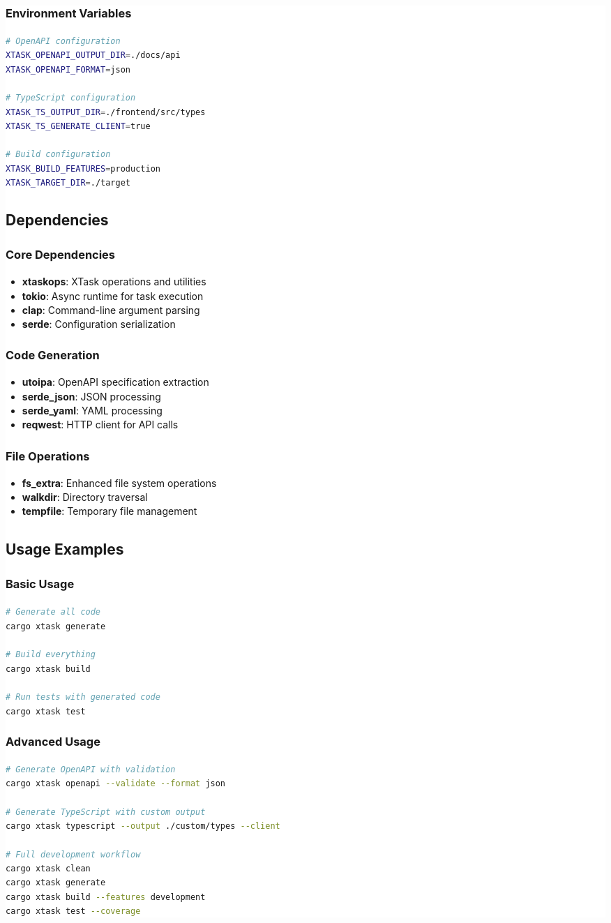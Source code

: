 ### Environment Variables
```bash
# OpenAPI configuration
XTASK_OPENAPI_OUTPUT_DIR=./docs/api
XTASK_OPENAPI_FORMAT=json

# TypeScript configuration
XTASK_TS_OUTPUT_DIR=./frontend/src/types
XTASK_TS_GENERATE_CLIENT=true

# Build configuration
XTASK_BUILD_FEATURES=production
XTASK_TARGET_DIR=./target
```

## Dependencies

### Core Dependencies
- **xtaskops**: XTask operations and utilities
- **tokio**: Async runtime for task execution
- **clap**: Command-line argument parsing
- **serde**: Configuration serialization

### Code Generation
- **utoipa**: OpenAPI specification extraction
- **serde_json**: JSON processing
- **serde_yaml**: YAML processing
- **reqwest**: HTTP client for API calls

### File Operations
- **fs_extra**: Enhanced file system operations
- **walkdir**: Directory traversal
- **tempfile**: Temporary file management

## Usage Examples

### Basic Usage
```bash
# Generate all code
cargo xtask generate

# Build everything
cargo xtask build

# Run tests with generated code
cargo xtask test
```

### Advanced Usage
```bash
# Generate OpenAPI with validation
cargo xtask openapi --validate --format json

# Generate TypeScript with custom output
cargo xtask typescript --output ./custom/types --client

# Full development workflow
cargo xtask clean
cargo xtask generate
cargo xtask build --features development
cargo xtask test --coverage
```